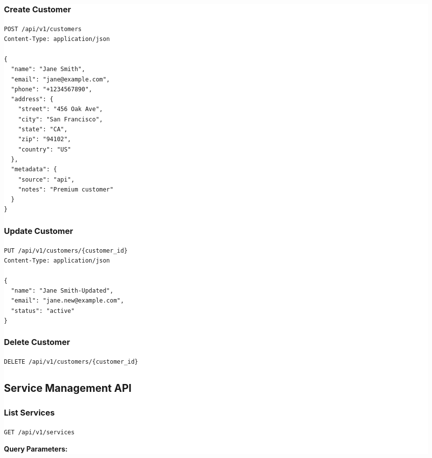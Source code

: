 ### Create Customer

```http
POST /api/v1/customers
Content-Type: application/json

{
  "name": "Jane Smith",
  "email": "jane@example.com",
  "phone": "+1234567890",
  "address": {
    "street": "456 Oak Ave",
    "city": "San Francisco",
    "state": "CA",
    "zip": "94102",
    "country": "US"
  },
  "metadata": {
    "source": "api",
    "notes": "Premium customer"
  }
}
```

### Update Customer

```http
PUT /api/v1/customers/{customer_id}
Content-Type: application/json

{
  "name": "Jane Smith-Updated",
  "email": "jane.new@example.com",
  "status": "active"
}
```

### Delete Customer

```http
DELETE /api/v1/customers/{customer_id}
```

## Service Management API

### List Services

```http
GET /api/v1/services
```

**Query Parameters:**
